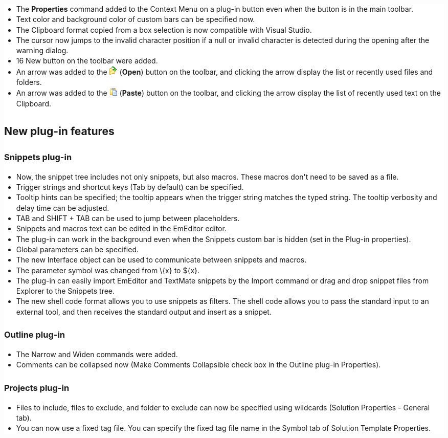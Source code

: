 - The **Properties** command added to the Context Menu on a plug-in button even when the button is in the main toolbar.
- Text color and background color of custom bars can be specified now.
- The Clipboard format copied from a box selection is now compatible with Visual Studio.
- The cursor now jumps to the invalid character position if a null or invalid character is detected during the opening after the warning dialog.
- 16 New button on the toolbar were added.
- An arrow was added to the ![](../images/fileopen.gif)
(**Open**) button on the toolbar, and clicking the arrow display the list or recently used files and folders.
- An arrow was added to the ![](../images/paste.gif)
(**Paste**) button on the toolbar, and clicking the arrow display the list of recently used text on the Clipboard.

## New plug-in features

### Snippets plug-in

- Now, the snippet tree includes not only snippets, but also macros. These macros don't need to be saved as a file.
- Trigger strings and shortcut keys (Tab by default) can be specified.
- Tooltip hints can be specified; the tooltip appears when the trigger string matches the typed string. The tooltip verbosity and delay time can be adjusted.
- TAB and SHIFT + TAB can be used to jump between placeholders.
- Snippets and macros text can be edited in the EmEditor editor.
- The plug-in can work in the background even when the Snippets custom bar is hidden (set in the Plug-in properties).
- Global parameters can be specified.
- The new Interface object can be used to communicate between snippets and macros.
- The parameter symbol was changed from \\{x} to ${x}.
- The plug-in can easily import EmEditor and TextMate snippets by the Import command or drag and drop snippet files from Explorer to the Snippets tree.
- The new shell code format allows you to use snippets as filters. The shell code allows you to pass the standard input to an external tool, and then receives the standard output and insert as a snippet.

### Outline plug-in

- The Narrow and Widen commands were added.
- Comments can be collapsed now (Make Comments Collapsible check box in the Outline plug-in Properties).

### Projects plug-in

- Files to include, files to exclude, and folder to exclude can now be specified using wildcards (Solution Properties - General tab).
- You can now use a fixed tag file. You can specify the fixed tag file name in the Symbol tab of Solution Template Properties.
